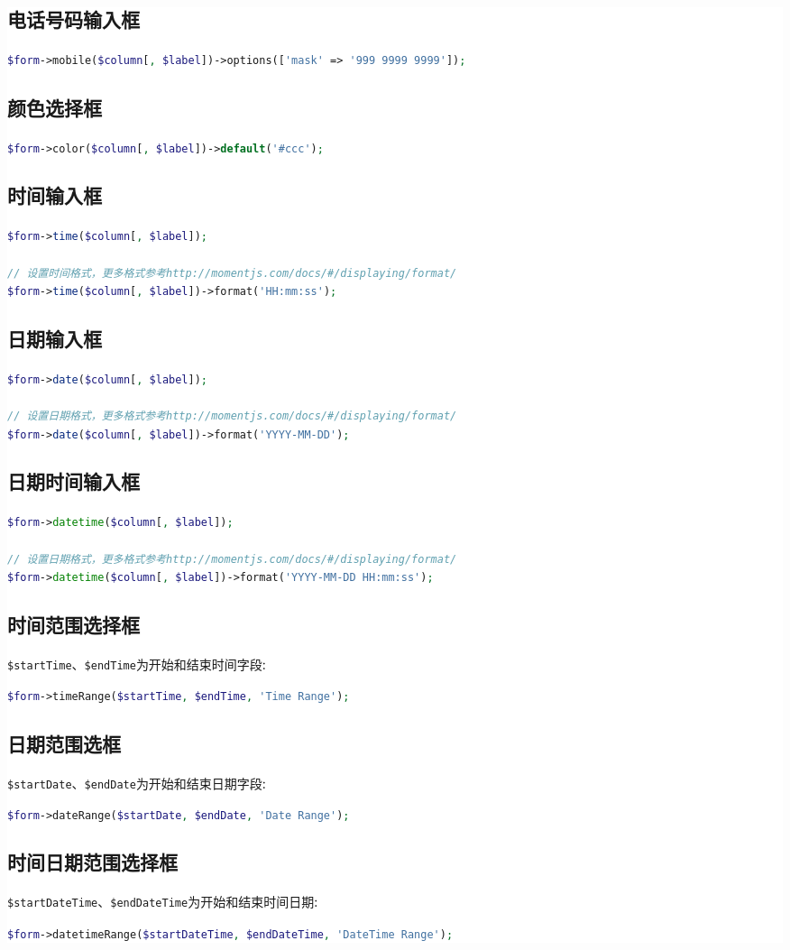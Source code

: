 ## 电话号码输入框
```php
$form->mobile($column[, $label])->options(['mask' => '999 9999 9999']);
```

## 颜色选择框
```php
$form->color($column[, $label])->default('#ccc');
```

## 时间输入框
```php
$form->time($column[, $label]);

// 设置时间格式，更多格式参考http://momentjs.com/docs/#/displaying/format/
$form->time($column[, $label])->format('HH:mm:ss');
```

## 日期输入框
```php
$form->date($column[, $label]);

// 设置日期格式，更多格式参考http://momentjs.com/docs/#/displaying/format/
$form->date($column[, $label])->format('YYYY-MM-DD');
```

## 日期时间输入框
```php
$form->datetime($column[, $label]);

// 设置日期格式，更多格式参考http://momentjs.com/docs/#/displaying/format/
$form->datetime($column[, $label])->format('YYYY-MM-DD HH:mm:ss');
```

## 时间范围选择框
`$startTime`、`$endTime`为开始和结束时间字段:
```php
$form->timeRange($startTime, $endTime, 'Time Range');
```

## 日期范围选框
`$startDate`、`$endDate`为开始和结束日期字段:
```php
$form->dateRange($startDate, $endDate, 'Date Range');
```

## 时间日期范围选择框
`$startDateTime`、`$endDateTime`为开始和结束时间日期:
```php
$form->datetimeRange($startDateTime, $endDateTime, 'DateTime Range');
```
